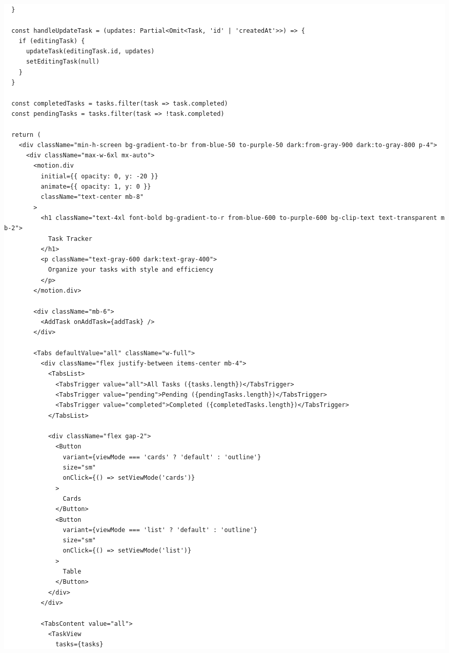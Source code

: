 ```tsx
  }

  const handleUpdateTask = (updates: Partial<Omit<Task, 'id' | 'createdAt'>>) => {
    if (editingTask) {
      updateTask(editingTask.id, updates)
      setEditingTask(null)
    }
  }

  const completedTasks = tasks.filter(task => task.completed)
  const pendingTasks = tasks.filter(task => !task.completed)

  return (
    <div className="min-h-screen bg-gradient-to-br from-blue-50 to-purple-50 dark:from-gray-900 dark:to-gray-800 p-4">
      <div className="max-w-6xl mx-auto">
        <motion.div
          initial={{ opacity: 0, y: -20 }}
          animate={{ opacity: 1, y: 0 }}
          className="text-center mb-8"
        >
          <h1 className="text-4xl font-bold bg-gradient-to-r from-blue-600 to-purple-600 bg-clip-text text-transparent mb-2">
            Task Tracker
          </h1>
          <p className="text-gray-600 dark:text-gray-400">
            Organize your tasks with style and efficiency
          </p>
        </motion.div>

        <div className="mb-6">
          <AddTask onAddTask={addTask} />
        </div>

        <Tabs defaultValue="all" className="w-full">
          <div className="flex justify-between items-center mb-4">
            <TabsList>
              <TabsTrigger value="all">All Tasks ({tasks.length})</TabsTrigger>
              <TabsTrigger value="pending">Pending ({pendingTasks.length})</TabsTrigger>
              <TabsTrigger value="completed">Completed ({completedTasks.length})</TabsTrigger>
            </TabsList>

            <div className="flex gap-2">
              <Button
                variant={viewMode === 'cards' ? 'default' : 'outline'}
                size="sm"
                onClick={() => setViewMode('cards')}
              >
                Cards
              </Button>
              <Button
                variant={viewMode === 'list' ? 'default' : 'outline'}
                size="sm"
                onClick={() => setViewMode('list')}
              >
                Table
              </Button>
            </div>
          </div>

          <TabsContent value="all">
            <TaskView
              tasks={tasks}
```